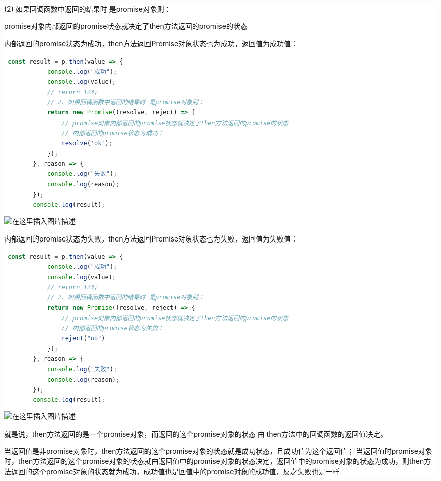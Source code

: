 
(2) 如果回调函数中返回的结果时 是promise对象则：

promise对象内部返回的promise状态就决定了then方法返回的promise的状态

内部返回的promise状态为成功，then方法返回Promise对象状态也为成功，返回值为成功值：
```js
 const result = p.then(value => {
            console.log("成功");
            console.log(value);
            // return 123;
            // 2、如果回调函数中返回的结果时 是promise对象则：
            return new Promise((resolve, reject) => {
                // promise对象内部返回的promise状态就决定了then方法返回的promise的状态
                // 内部返回的promise状态为成功：
                resolve('ok');
            });
        }, reason => {
            console.log("失败");
            console.log(reason);
        });
        console.log(result);
```

![在这里插入图片描述](https://img-blog.csdnimg.cn/f1a51d233f324d1183d080f52e88505c.png)

内部返回的promise状态为失败，then方法返回Promise对象状态也为失败，返回值为失败值：


```js
 const result = p.then(value => {
            console.log("成功");
            console.log(value);
            // return 123;
            // 2、如果回调函数中返回的结果时 是promise对象则：
            return new Promise((resolve, reject) => {
                // promise对象内部返回的promise状态就决定了then方法返回的promise的状态
                // 内部返回的promise状态为失败：
                reject("no")
            });
        }, reason => {
            console.log("失败");
            console.log(reason);
        });
        console.log(result);

```

![在这里插入图片描述](https://img-blog.csdnimg.cn/384c4251349146de94112db301f45f91.png)

就是说，then方法返回的是一个promise对象，而返回的这个promise对象的状态 由 then方法中的回调函数的返回值决定。

当返回值是非promise对象时，then方法返回的这个promise对象的状态就是成功状态，且成功值为这个返回值；
当返回值时promise对象时，then方法返回的这个promise对象的状态就由返回值中的promise对象的状态决定，返回值中的promise对象的状态为成功，则then方法返回的这个promise对象的状态就为成功，成功值也是回值中的promise对象的成功值，反之失败也是一样
